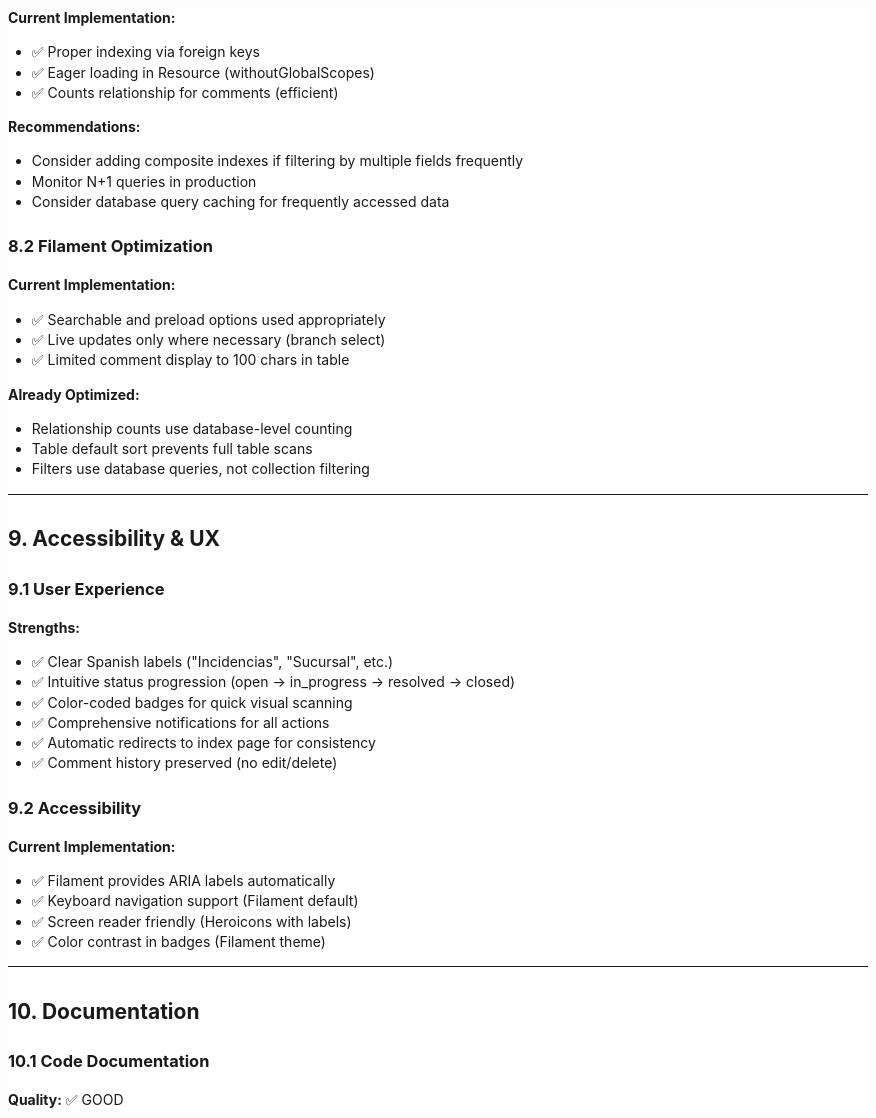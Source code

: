 **Current Implementation:**
- ✅ Proper indexing via foreign keys
- ✅ Eager loading in Resource (withoutGlobalScopes)
- ✅ Counts relationship for comments (efficient)

**Recommendations:**
- Consider adding composite indexes if filtering by multiple fields frequently
- Monitor N+1 queries in production
- Consider database query caching for frequently accessed data

### 8.2 Filament Optimization

**Current Implementation:**
- ✅ Searchable and preload options used appropriately
- ✅ Live updates only where necessary (branch select)
- ✅ Limited comment display to 100 chars in table

**Already Optimized:**
- Relationship counts use database-level counting
- Table default sort prevents full table scans
- Filters use database queries, not collection filtering

---

## 9. Accessibility & UX

### 9.1 User Experience

**Strengths:**
- ✅ Clear Spanish labels ("Incidencias", "Sucursal", etc.)
- ✅ Intuitive status progression (open → in_progress → resolved → closed)
- ✅ Color-coded badges for quick visual scanning
- ✅ Comprehensive notifications for all actions
- ✅ Automatic redirects to index page for consistency
- ✅ Comment history preserved (no edit/delete)

### 9.2 Accessibility

**Current Implementation:**
- ✅ Filament provides ARIA labels automatically
- ✅ Keyboard navigation support (Filament default)
- ✅ Screen reader friendly (Heroicons with labels)
- ✅ Color contrast in badges (Filament theme)

---

## 10. Documentation

### 10.1 Code Documentation

**Quality:** ✅ GOOD
